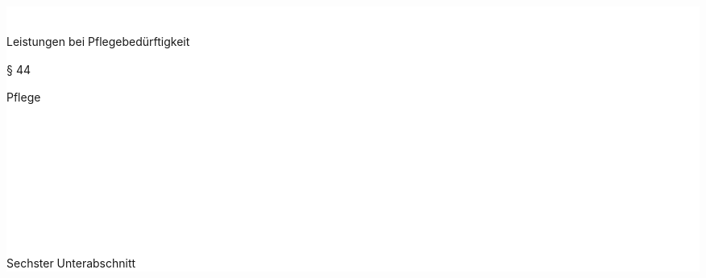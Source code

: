  

</td>

<td style align="left" valign="top" charoff="50">

Leistungen bei Pflegebedürftigkeit

</td>

</tr>

<tr>

<td style colspan="4" align="left" valign="top" charoff="50">

§ 44

</td>

<td style colspan="3" align="left" valign="top" charoff="50">

Pflege

</td>

</tr>

<tr>

<td style align="left" valign="top" charoff="50">

 

</td>

<td style align="left" valign="top" charoff="50">

 

</td>

<td style align="left" valign="top" charoff="50">

 

</td>

<td style align="left" valign="top" charoff="50">

 

</td>

<td style align="left" valign="top" charoff="50">

 

</td>

<td style colspan="2" align="left" valign="top" charoff="50">

Sechster Unterabschnitt

</td>

</tr>

<tr>
